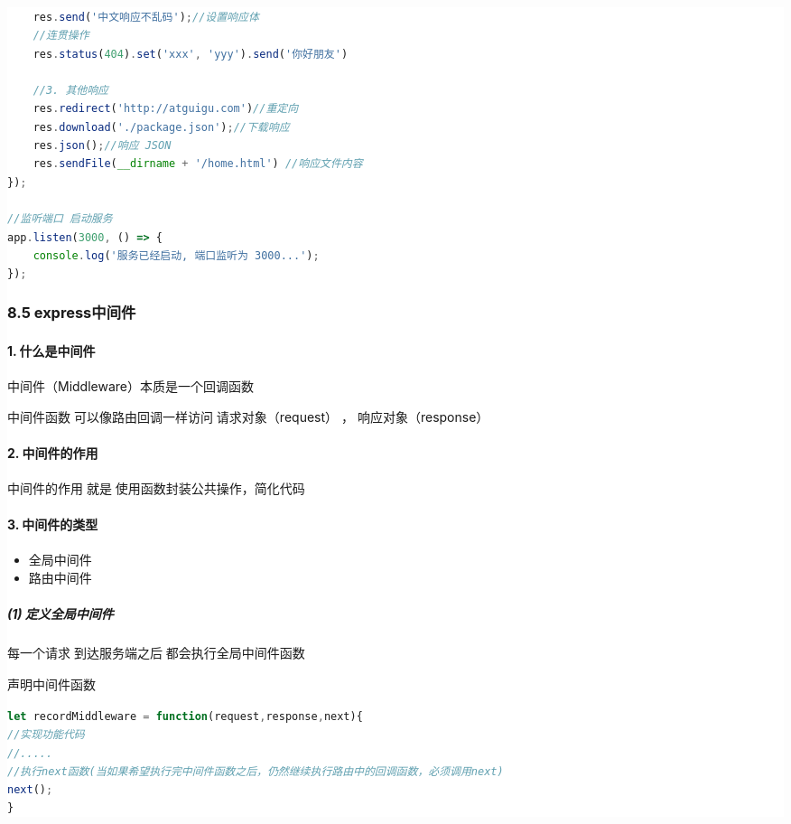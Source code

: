 ```javascript
    res.send('中文响应不乱码');//设置响应体
    //连贯操作
    res.status(404).set('xxx', 'yyy').send('你好朋友')

    //3. 其他响应
    res.redirect('http://atguigu.com')//重定向
    res.download('./package.json');//下载响应
    res.json();//响应 JSON
    res.sendFile(__dirname + '/home.html') //响应文件内容  
});

//监听端口 启动服务
app.listen(3000, () => {
    console.log('服务已经启动, 端口监听为 3000...');
});
```

### 8.5 express中间件

#### 1. 什么是中间件

中间件（Middleware）本质是一个回调函数

中间件函数 可以像路由回调一样访问 请求对象（request） ， 响应对象（response）

#### 2. 中间件的作用

中间件的作用 就是 使用函数封装公共操作，简化代码

####  3. 中间件的类型

- 全局中间件
- 路由中间件

##### (1) 定义全局中间件

每一个请求 到达服务端之后 都会执行全局中间件函数

声明中间件函数

```javascript
let recordMiddleware = function(request,response,next){
//实现功能代码
//.....
//执行next函数(当如果希望执行完中间件函数之后，仍然继续执行路由中的回调函数，必须调用next)
next();
}
```
